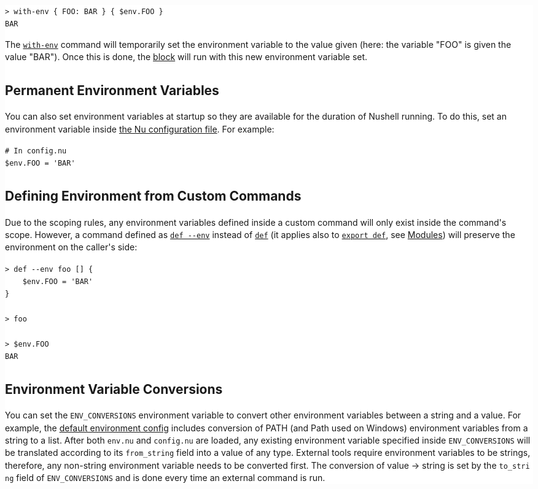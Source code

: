 ```nu
> with-env { FOO: BAR } { $env.FOO }
BAR
```

The [`with-env`](/commands/docs/with-env.md) command will temporarily set the environment variable to the value given (here: the variable "FOO" is given the value "BAR"). Once this is done, the [block](types_of_data.md#blocks) will run with this new environment variable set.

## Permanent Environment Variables

You can also set environment variables at startup so they are available for the duration of Nushell running.
To do this, set an environment variable inside [the Nu configuration file](configuration.md).
For example:

```nu
# In config.nu
$env.FOO = 'BAR'
```

## Defining Environment from Custom Commands

Due to the scoping rules, any environment variables defined inside a custom command will only exist inside the command's scope.
However, a command defined as [`def --env`](/commands/docs/def.md) instead of [`def`](/commands/docs/def.md) (it applies also to [`export def`](/commands/docs/export_def.md), see [Modules](modules.md)) will preserve the environment on the caller's side:

```nu
> def --env foo [] {
    $env.FOO = 'BAR'
}

> foo

> $env.FOO
BAR
```

## Environment Variable Conversions

You can set the `ENV_CONVERSIONS` environment variable to convert other environment variables between a string and a value.
For example, the [default environment config](https://github.com/nushell/nushell/blob/main/crates/nu-utils/src/sample_config/default_env.nu) includes conversion of PATH (and Path used on Windows) environment variables from a string to a list.
After both `env.nu` and `config.nu` are loaded, any existing environment variable specified inside `ENV_CONVERSIONS` will be translated according to its `from_string` field into a value of any type.
External tools require environment variables to be strings, therefore, any non-string environment variable needs to be converted first.
The conversion of value -> string is set by the `to_string` field of `ENV_CONVERSIONS` and is done every time an external command is run.
